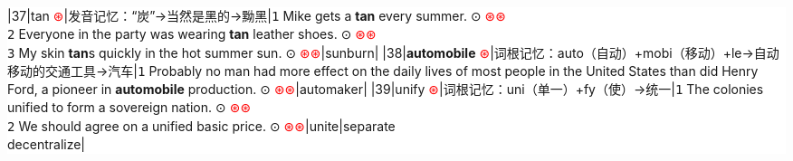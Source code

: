 |37|<font onclick="show('[tæn]')" onclick="show('[tæn]')">tan</font> <font onmouseover="javascript:read('TAN','[tæn]')" onClick="javascript:read('TAN','[tæn]')" style="color: rgb(255,0,0)">⊛</font>|发音记忆：“炭”→当然是黑的→黝黑|<kbd onclick="show('n. 黝黑')" onmouseover="show('n. 黝黑')">1</kbd> Mike gets a **tan** every summer. <font title="迈克每年夏天都把自己晒得黝黑。" onclick="show('迈克每年夏天都把自己晒得黝黑。')" onmouseover="show('迈克每年夏天都把自己晒得黝黑。')">⊙</font> <font onmouseover="javascript:read(' Mike gets a tan every summer. ','迈克每年夏天都把自己晒得黝黑。')" onClick="javascript:read(' Mike gets a tan every summer. ','迈克每年夏天都把自己晒得黝黑。')" style="color: rgb(255,0,0)">⊛⊛</font><br /><kbd onclick="show('a. 棕褐色的')" onmouseover="show('a. 棕褐色的')">2</kbd> Everyone in the party was wearing **tan** leather shoes. <font title="所有出席派对的人都穿着棕褐色的皮鞋。" onclick="show('所有出席派对的人都穿着棕褐色的皮鞋。')" onmouseover="show('所有出席派对的人都穿着棕褐色的皮鞋。')">⊙</font> <font onmouseover="javascript:read(' Everyone in the party was wearing tan leather shoes. ','所有出席派对的人都穿着棕褐色的皮鞋。')" onClick="javascript:read(' Everyone in the party was wearing tan leather shoes. ','所有出席派对的人都穿着棕褐色的皮鞋。')" style="color: rgb(255,0,0)">⊛⊛</font><br /><kbd onclick="show('vi. 晒黑')" onmouseover="show('vi. 晒黑')">3</kbd> My skin **tan**s quickly in the hot summer sun. <font title="我的皮肤在夏天的炎炎烈日下很快就会晒黑。" onclick="show('我的皮肤在夏天的炎炎烈日下很快就会晒黑。')" onmouseover="show('我的皮肤在夏天的炎炎烈日下很快就会晒黑。')">⊙</font> <font onmouseover="javascript:read(' My skin tans quickly in the hot summer sun. ','我的皮肤在夏天的炎炎烈日下很快就会晒黑。')" onClick="javascript:read(' My skin tans quickly in the hot summer sun. ','我的皮肤在夏天的炎炎烈日下很快就会晒黑。')" style="color: rgb(255,0,0)">⊛⊛</font>|<font title="（n. 晒黑）" onclick="alert('（n. 晒黑）')">sunburn</font>|
|38|<b onclick="show('[ˈɔːtəməbɪːl]')" onclick="show('[ˈɔːtəməbɪːl]')">automobile</b> <font onmouseover="javascript:read('AUTOMOBILE','[ˈɔːtəməbɪːl]')" onClick="javascript:read('AUTOMOBILE','[ˈɔːtəməbɪːl]')" style="color: rgb(255,0,0)">⊛</font>|词根记忆：auto（自动）+mobi（移动）+le→自动移动的交通工具→汽车|<kbd onclick="show('n. 汽车')" onmouseover="show('n. 汽车')">1</kbd> Probably no man had more effect on the daily lives of most people in the United States than did Henry Ford, a pioneer in **automobile** production. <font title="对大多数美国人日常生活的影响恐怕没有谁能超过汽车生产的先驱亨利" onclick="show('对大多数美国人日常生活的影响恐怕没有谁能超过汽车生产的先驱亨利')" onmouseover="show('对大多数美国人日常生活的影响恐怕没有谁能超过汽车生产的先驱亨利')">⊙</font> <font onmouseover="javascript:read(' Probably no man had more effect on the daily lives of most people in the United States than did Henry Ford, a pioneer in automobile production. ','对大多数美国人日常生活的影响恐怕没有谁能超过汽车生产的先驱亨利')" onClick="javascript:read(' Probably no man had more effect on the daily lives of most people in the United States than did Henry Ford, a pioneer in automobile production. ','对大多数美国人日常生活的影响恐怕没有谁能超过汽车生产的先驱亨利')" style="color: rgb(255,0,0)">⊛⊛</font>|<font title="（n. 汽车制造商）" onclick="alert('（n. 汽车制造商）')">automaker</font>|
|39|<font onclick="show('[ˈjuːnɪfaɪ]')" onclick="show('[ˈjuːnɪfaɪ]')">unify</font> <font onmouseover="javascript:read('UNIFY','[ˈjuːnɪfaɪ]')" onClick="javascript:read('UNIFY','[ˈjuːnɪfaɪ]')" style="color: rgb(255,0,0)">⊛</font>|词根记忆：uni（单一）+fy（使）→统一|<kbd onclick="show('v. ① （使）联合，统一')" onmouseover="show('v. ① （使）联合，统一')">1</kbd> The colonies unified to form a sovereign nation. <font title="这些殖民地统一成了一个有独立主权的国家。" onclick="show('这些殖民地统一成了一个有独立主权的国家。')" onmouseover="show('这些殖民地统一成了一个有独立主权的国家。')">⊙</font> <font onmouseover="javascript:read(' The colonies unified to form a sovereign nation. ','这些殖民地统一成了一个有独立主权的国家。')" onClick="javascript:read(' The colonies unified to form a sovereign nation. ','这些殖民地统一成了一个有独立主权的国家。')" style="color: rgb(255,0,0)">⊛⊛</font><br /><kbd onclick="show('② （使）相同；（使或成）一致')" onmouseover="show('② （使）相同；（使或成）一致')">2</kbd> We should agree on a unified basic price. <font title="我们应当在统一的基本价格上达成一致。" onclick="show('我们应当在统一的基本价格上达成一致。')" onmouseover="show('我们应当在统一的基本价格上达成一致。')">⊙</font> <font onmouseover="javascript:read(' We should agree on a unified basic price. ','我们应当在统一的基本价格上达成一致。')" onClick="javascript:read(' We should agree on a unified basic price. ','我们应当在统一的基本价格上达成一致。')" style="color: rgb(255,0,0)">⊛⊛</font>|<font title="（v. 联合，团结）" onclick="alert('（v. 联合，团结）')">unite</font>|<font title="（v. 分开，隔离）" onclick="alert('（v. 分开，隔离）')">separate</font><br /><font title="（v. 使分散）" onclick="alert('（v. 使分散）')">decentralize</font>|